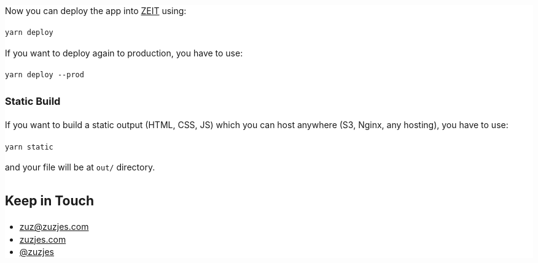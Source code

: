Now you can deploy the app into [ZEIT](https://zeit.co) using:

```
yarn deploy
```

If you want to deploy again to production, you have to use:

```
yarn deploy --prod
```

### Static Build

If you want to build a static output (HTML, CSS, JS) which you can host anywhere (S3, Nginx, any hosting), you have to use:

```
yarn static
```

and your file will be at `out/` directory.


## Keep in Touch

- <zuz@zuzjes.com>
- [zuzjes.com](https://zuzjes.com)
- [@zuzjes](https://zuzjes.com)
